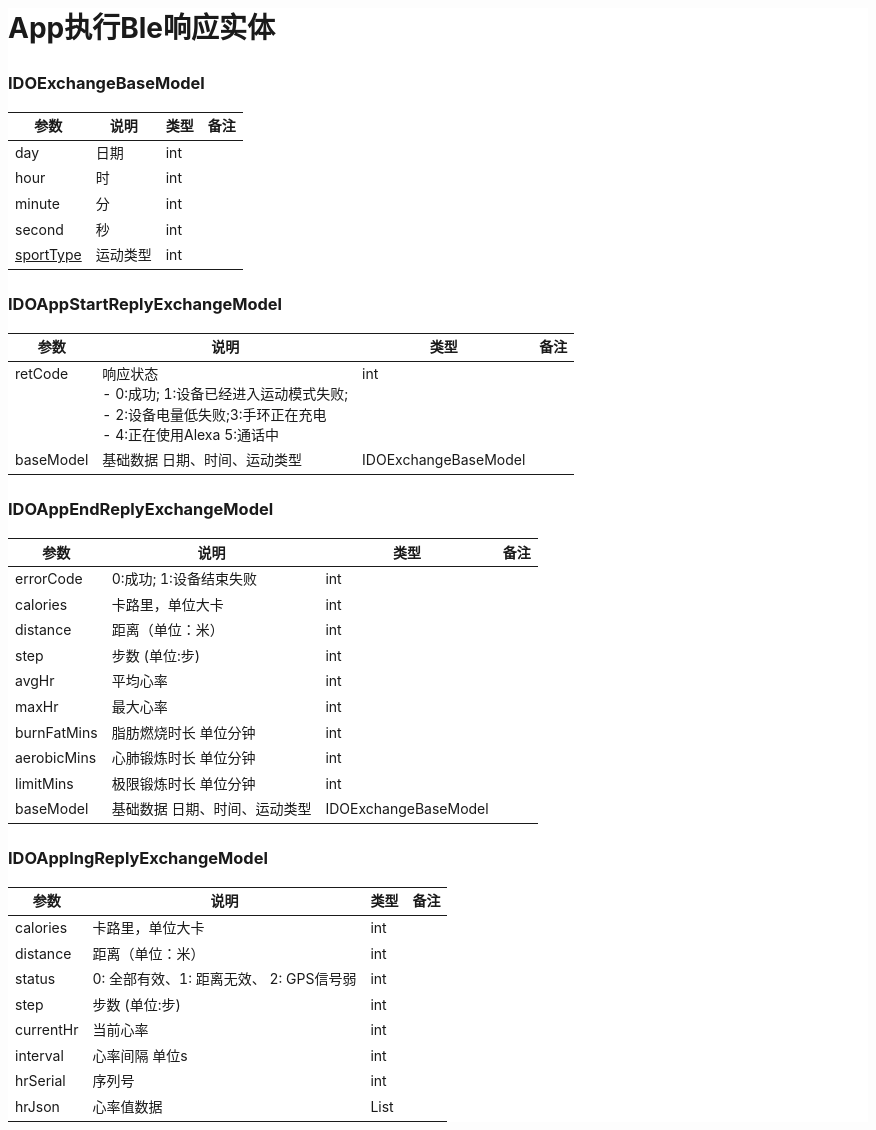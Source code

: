# App执行Ble响应实体

### IDOExchangeBaseModel

| 参数                                 | 说明     | 类型 | 备注 |
| ------------------------------------ | -------- | ---- | ---- |
| day                                  | 日期     | int  |      |
| hour                                 | 时       | int  |      |
| minute                               | 分       | int  |      |
| second                               | 秒       | int  |      |
| [sportType](../enum/IDOSportType.md) | 运动类型 | int  |      |

### IDOAppStartReplyExchangeModel

| 参数      | 说明                                                         | 类型                 | 备注 |
| --------- | ------------------------------------------------------------ | -------------------- | ---- |
| retCode   | 响应状态<br>- 0:成功; 1:设备已经进入运动模式失败; <br>- 2:设备电量低失败;3:手环正在充电 <br>- 4:正在使用Alexa 5:通话中 | int                  |      |
| baseModel | 基础数据 日期、时间、运动类型                                | IDOExchangeBaseModel |      |

### IDOAppEndReplyExchangeModel

| 参数        | 说明                          | 类型                 | 备注 |
| ----------- | ----------------------------- | -------------------- | ---- |
| errorCode   | 0:成功; 1:设备结束失败        | int                  |      |
| calories    | 卡路里，单位大卡              | int                  |      |
| distance    | 距离（单位：米）              | int                  |      |
| step        | 步数 (单位:步)                | int                  |      |
| avgHr       | 平均心率                      | int                  |      |
| maxHr       | 最大心率                      | int                  |      |
| burnFatMins | 脂肪燃烧时长 单位分钟         | int                  |      |
| aerobicMins | 心肺锻炼时长 单位分钟         | int                  |      |
| limitMins   | 极限锻炼时长 单位分钟         | int                  |      |
| baseModel   | 基础数据 日期、时间、运动类型 | IDOExchangeBaseModel |      |

### IDOAppIngReplyExchangeModel

| 参数      | 说明                                    | 类型                 | 备注 |
| --------- | --------------------------------------- | -------------------- | ---- |
| calories  | 卡路里，单位大卡                        | int                  |      |
| distance  | 距离（单位：米）                        | int                  |      |
| status    | 0: 全部有效、1: 距离无效、 2: GPS信号弱 | int                  |      |
| step      | 步数 (单位:步)                          | int                  |      |
| currentHr | 当前心率                                | int                  |      |
| interval  | 心率间隔 单位s                          | int                  |      |
| hrSerial  | 序列号                                  | int                  |      |
| hrJson    | 心率值数据                              | List<Int>            |      |